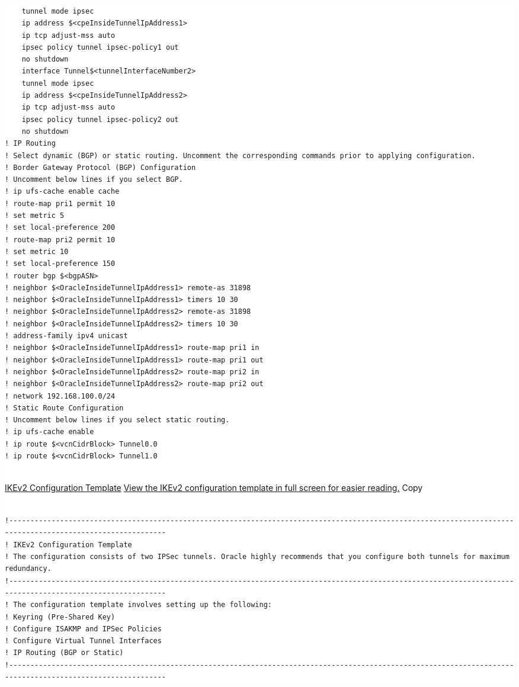 ```
	tunnel mode ipsec
	ip address $<cpeInsideTunnelIpAddress1>
	ip tcp adjust-mss auto
	ipsec policy tunnel ipsec-policy1 out
	no shutdown
	interface Tunnel$<tunnelInterfaceNumber2>
	tunnel mode ipsec
	ip address $<cpeInsideTunnelIpAddress2>
	ip tcp adjust-mss auto
	ipsec policy tunnel ipsec-policy2 out
	no shutdown
! IP Routing
! Select dynamic (BGP) or static routing. Uncomment the corresponding commands prior to applying configuration.
! Border Gateway Protocol (BGP) Configuration
! Uncomment below lines if you select BGP.
! ip ufs-cache enable cache
! route-map pri1 permit 10
! set metric 5
! set local-preference 200
! route-map pri2 permit 10
! set metric 10
! set local-preference 150
! router bgp $<bgpASN>
! neighbor $<OracleInsideTunnelIpAddress1> remote-as 31898
! neighbor $<OracleInsideTunnelIpAddress1> timers 10 30
! neighbor $<OracleInsideTunnelIpAddress2> remote-as 31898
! neighbor $<OracleInsideTunnelIpAddress2> timers 10 30
! address-family ipv4 unicast
! neighbor $<OracleInsideTunnelIpAddress1> route-map pri1 in
! neighbor $<OracleInsideTunnelIpAddress1> route-map pri1 out
! neighbor $<OracleInsideTunnelIpAddress2> route-map pri2 in
! neighbor $<OracleInsideTunnelIpAddress2> route-map pri2 out
! network 192.168.100.0/24
! Static Route Configuration
! Uncomment below lines if you select static routing.
! ip ufs-cache enable
! ip route $<vcnCidrBlock> Tunnel0.0
! ip route $<vcnCidrBlock> Tunnel1.0
  
```

[IKEv2 Configuration Template](https://docs.oracle.com/en-us/iaas/Content/Network/Reference/necixCPE.htm)
[View the IKEv2 configuration template in full screen for easier reading.](https://docs.oracle.com/en-us/iaas/Content/Network/non-dita/vpn_cpe_ciscoasa_ikev2_policy_based.txt)
Copy
```

!-------------------------------------------------------------------------------------------------------------------------------------------------------------
! IKEv2 Configuration Template
! The configuration consists of two IPSec tunnels. Oracle highly recommends that you configure both tunnels for maximum redundancy.
!-------------------------------------------------------------------------------------------------------------------------------------------------------------
! The configuration template involves setting up the following:
! Keyring (Pre-Shared Key)
! Configure ISAKMP and IPSec Policies
! Configure Virtual Tunnel Interfaces
! IP Routing (BGP or Static)
!-------------------------------------------------------------------------------------------------------------------------------------------------------------
```
